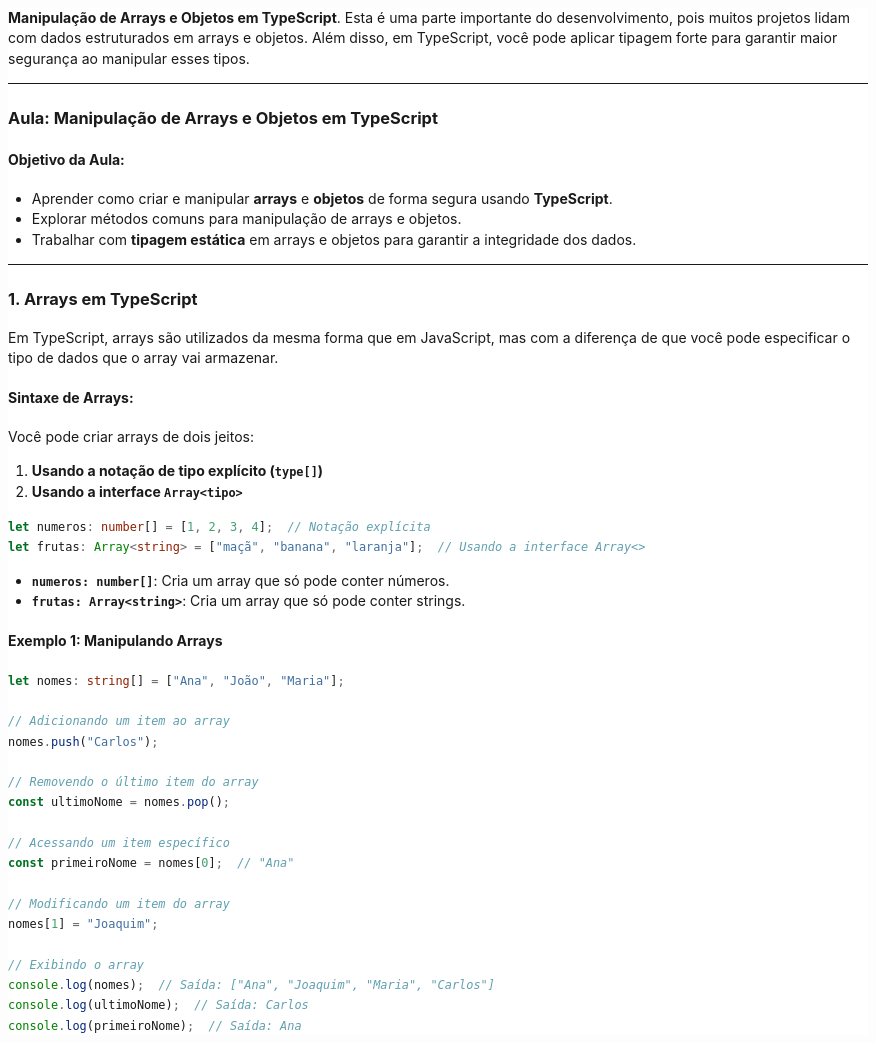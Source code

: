  **Manipulação de Arrays e Objetos em TypeScript**. Esta é uma parte importante do desenvolvimento, pois muitos projetos lidam com dados estruturados em arrays e objetos. Além disso, em TypeScript, você pode aplicar tipagem forte para garantir maior segurança ao manipular esses tipos.

---

### **Aula: Manipulação de Arrays e Objetos em TypeScript**

#### **Objetivo da Aula:**
- Aprender como criar e manipular **arrays** e **objetos** de forma segura usando **TypeScript**.
- Explorar métodos comuns para manipulação de arrays e objetos.
- Trabalhar com **tipagem estática** em arrays e objetos para garantir a integridade dos dados.

---

### **1. Arrays em TypeScript**

Em TypeScript, arrays são utilizados da mesma forma que em JavaScript, mas com a diferença de que você pode especificar o tipo de dados que o array vai armazenar.

#### **Sintaxe de Arrays:**

Você pode criar arrays de dois jeitos:
1. **Usando a notação de tipo explícito (`type[]`)**
2. **Usando a interface `Array<tipo>`**

```typescript
let numeros: number[] = [1, 2, 3, 4];  // Notação explícita
let frutas: Array<string> = ["maçã", "banana", "laranja"];  // Usando a interface Array<>
```

- **`numeros: number[]`**: Cria um array que só pode conter números.
- **`frutas: Array<string>`**: Cria um array que só pode conter strings.

#### **Exemplo 1: Manipulando Arrays**

```typescript
let nomes: string[] = ["Ana", "João", "Maria"];

// Adicionando um item ao array
nomes.push("Carlos");

// Removendo o último item do array
const ultimoNome = nomes.pop();

// Acessando um item específico
const primeiroNome = nomes[0];  // "Ana"

// Modificando um item do array
nomes[1] = "Joaquim";

// Exibindo o array
console.log(nomes);  // Saída: ["Ana", "Joaquim", "Maria", "Carlos"]
console.log(ultimoNome);  // Saída: Carlos
console.log(primeiroNome);  // Saída: Ana
```
